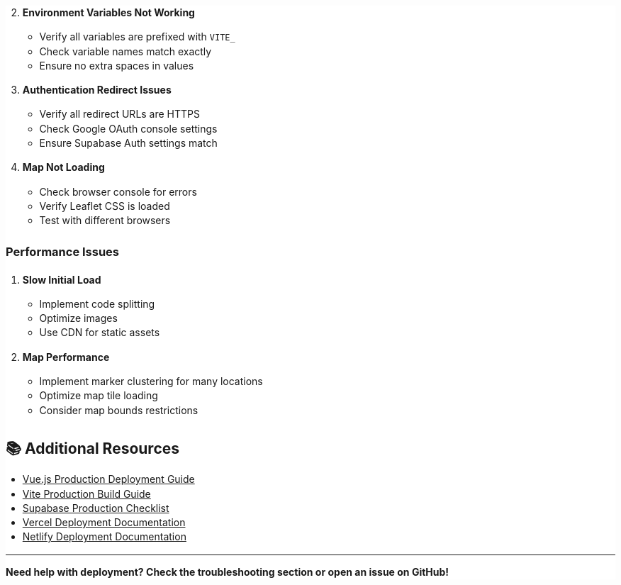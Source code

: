 2. **Environment Variables Not Working**
   - Verify all variables are prefixed with `VITE_`
   - Check variable names match exactly
   - Ensure no extra spaces in values

3. **Authentication Redirect Issues**
   - Verify all redirect URLs are HTTPS
   - Check Google OAuth console settings
   - Ensure Supabase Auth settings match

4. **Map Not Loading**
   - Check browser console for errors
   - Verify Leaflet CSS is loaded
   - Test with different browsers

### Performance Issues

1. **Slow Initial Load**
   - Implement code splitting
   - Optimize images
   - Use CDN for static assets

2. **Map Performance**
   - Implement marker clustering for many locations
   - Optimize map tile loading
   - Consider map bounds restrictions

## 📚 Additional Resources

- [Vue.js Production Deployment Guide](https://vuejs.org/guide/best-practices/production-deployment.html)
- [Vite Production Build Guide](https://vitejs.dev/guide/build.html)
- [Supabase Production Checklist](https://supabase.com/docs/guides/platform/going-into-prod)
- [Vercel Deployment Documentation](https://vercel.com/docs)
- [Netlify Deployment Documentation](https://docs.netlify.com/)

---

**Need help with deployment? Check the troubleshooting section or open an issue on GitHub!**